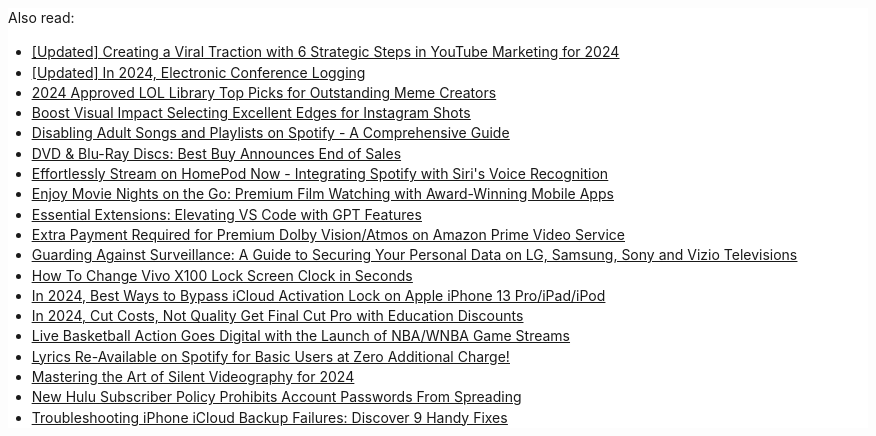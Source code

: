 <span class="atpl-alsoreadstyle">Also read:</span>
<div><ul>
<li><a href="https://youtube-sure.techidaily.com/ed-creating-a-viral-traction-with-6-strategic-steps-in-youtube-marketing-for-2024/"><u>[Updated] Creating a Viral Traction with 6 Strategic Steps in YouTube Marketing for 2024</u></a></li>
<li><a href="https://screen-recording.techidaily.com/updated-in-2024-electronic-conference-logging/"><u>[Updated] In 2024, Electronic Conference Logging</u></a></li>
<li><a href="https://extra-skills.techidaily.com/2024-approved-lol-library-top-picks-for-outstanding-meme-creators/"><u>2024 Approved LOL Library Top Picks for Outstanding Meme Creators</u></a></li>
<li><a href="https://instagram-videos.techidaily.com/boost-visual-impact-selecting-excellent-edges-for-instagram-shots/"><u>Boost Visual Impact Selecting Excellent Edges for Instagram Shots</u></a></li>
<li><a href="https://media-tips.techidaily.com/disabling-adult-songs-and-playlists-on-spotify-a-comprehensive-guide/"><u>Disabling Adult Songs and Playlists on Spotify - A Comprehensive Guide</u></a></li>
<li><a href="https://media-tips.techidaily.com/dvd-and-blu-ray-discs-best-buy-announces-end-of-sales/"><u>DVD & Blu-Ray Discs: Best Buy Announces End of Sales</u></a></li>
<li><a href="https://media-tips.techidaily.com/effortlessly-stream-on-homepod-now-integrating-spotify-with-siris-voice-recognition/"><u>Effortlessly Stream on HomePod Now - Integrating Spotify with Siri's Voice Recognition</u></a></li>
<li><a href="https://media-tips.techidaily.com/enjoy-movie-nights-on-the-go-premium-film-watching-with-award-winning-mobile-apps/"><u>Enjoy Movie Nights on the Go: Premium Film Watching with Award-Winning Mobile Apps</u></a></li>
<li><a href="https://tech-revival.techidaily.com/essential-extensions-elevating-vs-code-with-gpt-features/"><u>Essential Extensions: Elevating VS Code with GPT Features</u></a></li>
<li><a href="https://media-tips.techidaily.com/extra-payment-required-for-premium-dolby-visionatmos-on-amazon-prime-video-service/"><u>Extra Payment Required for Premium Dolby Vision/Atmos on Amazon Prime Video Service</u></a></li>
<li><a href="https://media-tips.techidaily.com/guarding-against-surveillance-a-guide-to-securing-your-personal-data-on-lg-samsung-sony-and-vizio-televisions/"><u>Guarding Against Surveillance: A Guide to Securing Your Personal Data on LG, Samsung, Sony and Vizio Televisions</u></a></li>
<li><a href="https://android-unlock.techidaily.com/how-to-change-vivo-x100-lock-screen-clock-in-seconds-by-drfone-android/"><u>How To Change Vivo X100 Lock Screen Clock in Seconds</u></a></li>
<li><a href="https://activate-lock.techidaily.com/in-2024-best-ways-to-bypass-icloud-activation-lock-on-apple-iphone-13-proipadipod-by-drfone-ios/"><u>In 2024, Best Ways to Bypass iCloud Activation Lock on Apple iPhone 13 Pro/iPad/iPod</u></a></li>
<li><a href="https://ai-vdieo-software.techidaily.com/in-2024-cut-costs-not-quality-get-final-cut-pro-with-education-discounts/"><u>In 2024, Cut Costs, Not Quality Get Final Cut Pro with Education Discounts</u></a></li>
<li><a href="https://media-tips.techidaily.com/live-basketball-action-goes-digital-with-the-launch-of-nbawnba-game-streams/"><u>Live Basketball Action Goes Digital with the Launch of NBA/WNBA Game Streams</u></a></li>
<li><a href="https://media-tips.techidaily.com/lyrics-re-available-on-spotify-for-basic-users-at-zero-additional-charge/"><u>Lyrics Re-Available on Spotify for Basic Users at Zero Additional Charge!</u></a></li>
<li><a href="https://desktop-recording.techidaily.com/mastering-the-art-of-silent-videography-for-2024/"><u>Mastering the Art of Silent Videography for 2024</u></a></li>
<li><a href="https://media-tips.techidaily.com/new-hulu-subscriber-policy-prohibits-account-passwords-from-spreading/"><u>New Hulu Subscriber Policy Prohibits Account Passwords From Spreading</u></a></li>
<li><a href="https://fox-that.techidaily.com/troubleshooting-iphone-icloud-backup-failures-discover-9-handy-fixes/"><u>Troubleshooting iPhone iCloud Backup Failures: Discover 9 Handy Fixes</u></a></li>
</ul></div>

